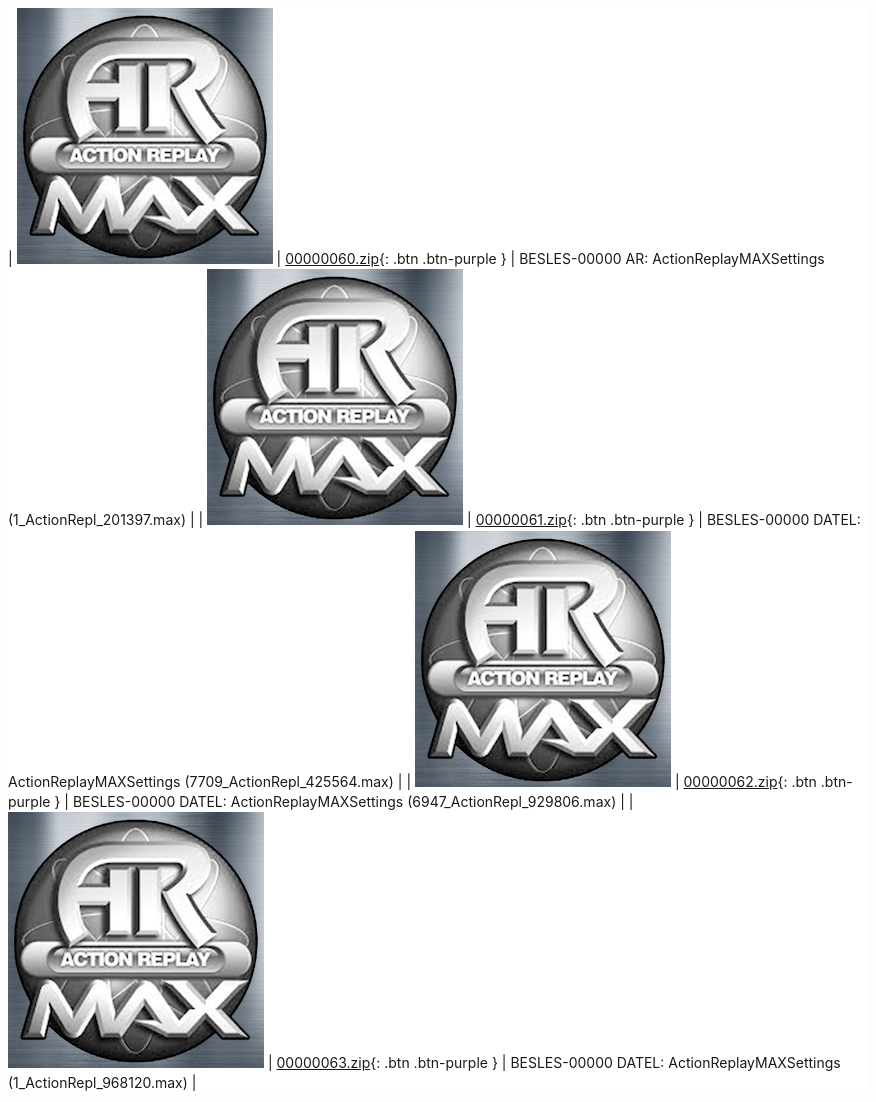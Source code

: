 | ![Action Replay MAX](icon0.png) | [00000060.zip](00000060.zip){: .btn .btn-purple } | BESLES-00000 AR: ActionReplayMAXSettings (1_ActionRepl_201397.max) |
| ![Action Replay MAX](icon0.png) | [00000061.zip](00000061.zip){: .btn .btn-purple } | BESLES-00000 DATEL: ActionReplayMAXSettings (7709_ActionRepl_425564.max) |
| ![Action Replay MAX](icon0.png) | [00000062.zip](00000062.zip){: .btn .btn-purple } | BESLES-00000 DATEL: ActionReplayMAXSettings (6947_ActionRepl_929806.max) |
| ![Action Replay MAX](icon0.png) | [00000063.zip](00000063.zip){: .btn .btn-purple } | BESLES-00000 DATEL: ActionReplayMAXSettings (1_ActionRepl_968120.max) |